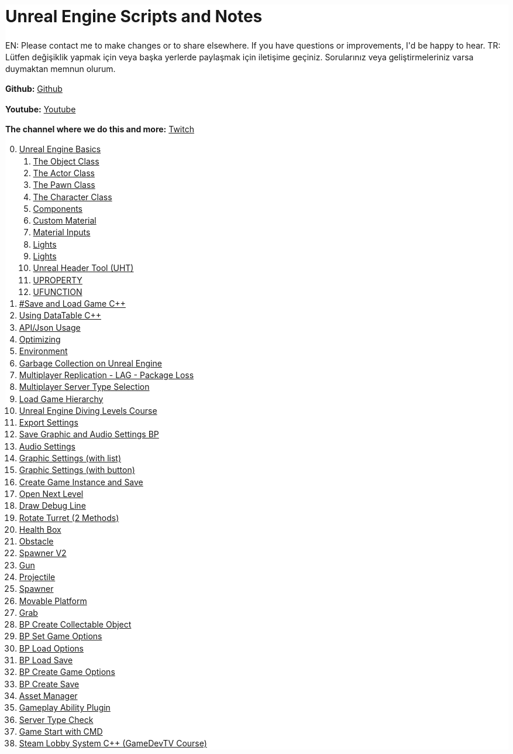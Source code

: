# Unreal Engine Scripts and Notes

EN: Please contact me to make changes or to share elsewhere. If you have questions or improvements, I'd be happy to hear. 
TR: Lütfen değişiklik yapmak için veya başka yerlerde paylaşmak için iletişime geçiniz. Sorularınız veya geliştirmeleriniz varsa duymaktan memnun olurum.

**Github:** [Github](https://github.com/creosB)

**Youtube:** [Youtube](https://www.youtube.com/c/CreosGaming) 

**The channel where we do this and more:** [Twitch](https://www.twitch.tv/creosb)

0) [Unreal Engine Basics](#unreal-engine-basics)
   1) [The Object Class](#the-object-class)
   2) [The Actor Class](#the-actor-class)
   3) [The Pawn Class](#the-pawn-class)
   4) [The Character Class](#the-character-class)
   5) [Components](#components)
   6) [Custom Material](#custom-material)
   7) [Material Inputs](#material-inputs)
   8) [Lights](#lights)
   9) [Lights](#lights-properties)
   10) [Unreal Header Tool (UHT)](#unreal-header-tool-uht)
   11) [UPROPERTY](#uproperty)
   12) [UFUNCTION](#ufunction)
1) [#Save and Load Game C++](#save-and-load-game-c)
2) [Using DataTable C++](#using-datatable-c)
3) [API/Json Usage](#apijson-usage)
4) [Optimizing](#optimizing)
5) [Environment](#environment)
6) [Garbage Collection on Unreal Engine](#garbage-collection-on-unreal-engine)
7) [Multiplayer Replication - LAG - Package Loss](#multiplayer-replication---lag---package-loss)
8) [Multiplayer Server Type Selection](#multiplayer-server-type-selection)
9) [Load Game Hierarchy](#load-game-hierarchy)
10) [Unreal Engine Diving Levels Course](#unreal-engine-diving-levels-course)
11) [Export Settings](#export-settings)
12) [Save Graphic and Audio Settings BP](#bp-save-graphic-and-audio-settings)
13) [Audio Settings](#audio-settings)
14) [Graphic Settings (with list)](#graphic-settings-with-list)
15) [Graphic Settings (with button)](#graphic-settings-with-button)
16) [Create Game Instance and Save](#create-game-instance-and-save)
17) [Open Next Level](#open-next-level)
18) [Draw Debug Line](#draw-debug-line)
19) [Rotate Turret (2 Methods)](#rotate-turret-2-methods)
20) [Health Box](#health-box)
21) [Obstacle](#obstacle)
22) [Spawner V2](#spawner-v2)
23) [Gun](#gun)
24) [Projectile](#projectile)
25) [Spawner](#spawner)
26) [Movable Platform](#movable-platform)
27) [Grab](#grab)
28) [BP Create Collectable Object](#bp-create-collectable-object)
29) [BP Set Game Options](#bp-set-game-options)
30) [BP Load Options](#bp-load-options)
31) [BP Load Save](#bp-load-save)
32) [BP Create Game Options](#bp-create-game-options)
33) [BP Create Save](#bp-create-save)
34) [Asset Manager](#asset-manager)
35) [Gameplay Ability Plugin](#gameplay-ability-plugin)
36) [Server Type Check](#server-type-check)
37) [Game Start with CMD](#game-start-with-cmd)
38) [Steam Lobby System C++ (GameDevTV Course)](#steam-lobby-system-c-gamedevtv-course)